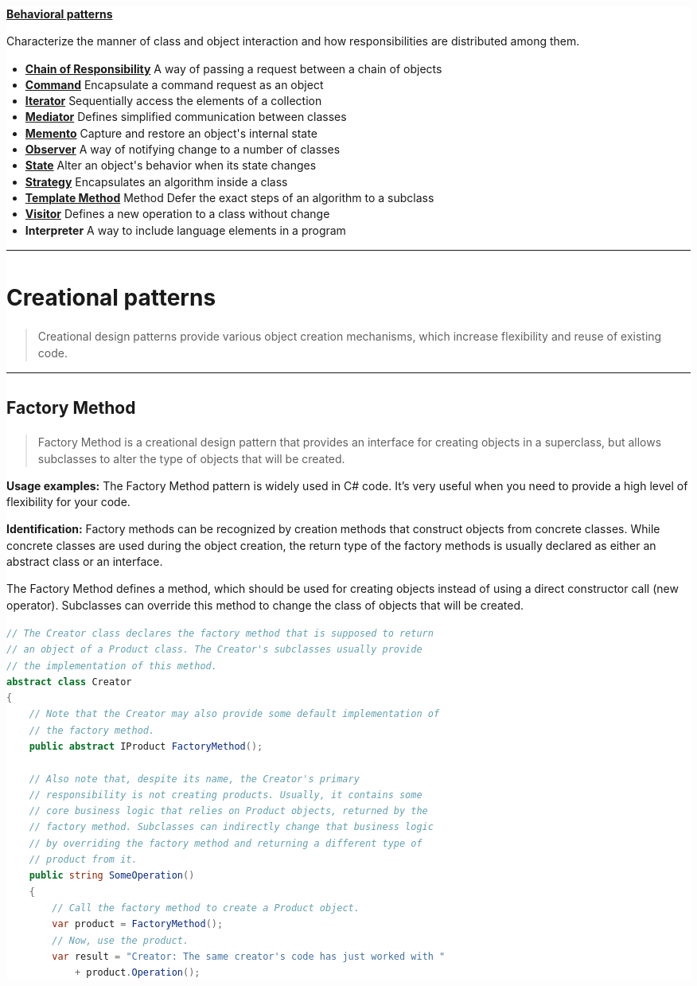   [**Behavioral patterns**](#behavioral-patterns)
  
  Characterize the manner of class and object interaction and how responsibilities are distributed among them.
  - [**Chain of Responsibility**](#chain-of-responsibility) A way of passing a request between a chain of objects
  - [**Command**](#command) Encapsulate a command request as an object
  - [**Iterator**](#iterator) Sequentially access the elements of a collection
  - [**Mediator**](#mediator) Defines simplified communication between classes
  - [**Memento**](#memento) Capture and restore an object's internal state
  - [**Observer**](#observer) A way of notifying change to a number of classes
  - [**State**](#state) Alter an object's behavior when its state changes
  - [**Strategy**](#strategy) Encapsulates an algorithm inside a class
  - [**Template Method**](#template-method) Method	Defer the exact steps of an algorithm to a subclass
  - [**Visitor**](#visitor) Defines a new operation to a class without change
  - **Interpreter**	A way to include language elements in a program
---

# **Creational patterns**
> Creational design patterns provide various object creation mechanisms, which increase flexibility and reuse of existing code.


---
## **Factory Method**
> Factory Method is a creational design pattern that provides an interface for creating objects in a superclass, but allows subclasses to alter the type of objects that will be created.

**Usage examples:** The Factory Method pattern is widely used in C# code. It’s very useful when you need to provide a high level of flexibility for your code.

**Identification:** Factory methods can be recognized by creation methods that construct objects from concrete classes. While concrete classes are used during the object creation, the return type of the factory methods is usually declared as either an abstract class or an interface.


The Factory Method defines a method, which should be used for creating objects instead of using a direct constructor call (new operator). Subclasses can override this method to change the class of objects that will be created.

```cs
// The Creator class declares the factory method that is supposed to return
// an object of a Product class. The Creator's subclasses usually provide
// the implementation of this method.
abstract class Creator
{
    // Note that the Creator may also provide some default implementation of
    // the factory method.
    public abstract IProduct FactoryMethod();

    // Also note that, despite its name, the Creator's primary
    // responsibility is not creating products. Usually, it contains some
    // core business logic that relies on Product objects, returned by the
    // factory method. Subclasses can indirectly change that business logic
    // by overriding the factory method and returning a different type of
    // product from it.
    public string SomeOperation()
    {
        // Call the factory method to create a Product object.
        var product = FactoryMethod();
        // Now, use the product.
        var result = "Creator: The same creator's code has just worked with "
            + product.Operation();

```